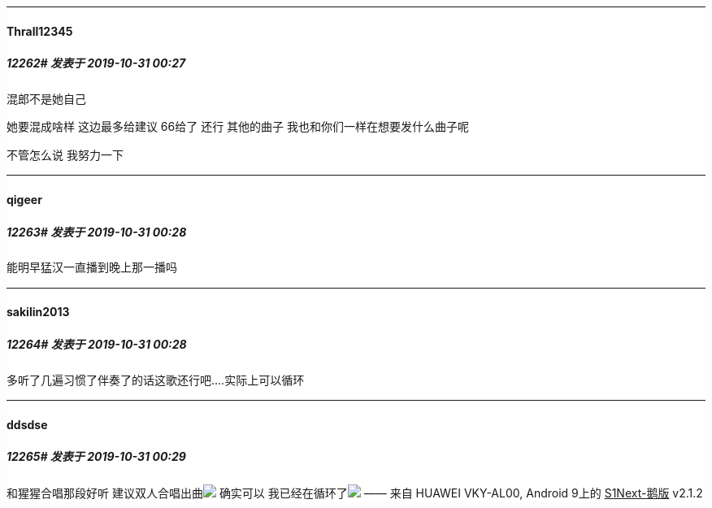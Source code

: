 





-----

####  Thrall12345  
##### 12262#       发表于 2019-10-31 00:27




混郎不是她自己

她要混成啥样 这边最多给建议 66给了 还行 其他的曲子 我也和你们一样在想要发什么曲子呢

不管怎么说 我努力一下







-----

####  qigeer  
##### 12263#       发表于 2019-10-31 00:28




能明早猛汉一直播到晚上那一播吗







-----

####  sakilin2013  
##### 12264#       发表于 2019-10-31 00:28




多听了几遍习惯了伴奏了的话这歌还行吧....实际上可以循环







-----

####  ddsdse  
##### 12265#       发表于 2019-10-31 00:29




和猩猩合唱那段好听 建议双人合唱出曲<img src="https://static.saraba1st.com/image/smiley/face2017/067.png" referrerpolicy="no-referrer">
确实可以 我已经在循环了<img src="https://static.saraba1st.com/image/smiley/face2017/067.png" referrerpolicy="no-referrer">
—— 来自 HUAWEI VKY-AL00, Android 9上的 [S1Next-鹅版](https://github.com/ykrank/S1-Next/releases) v2.1.2
